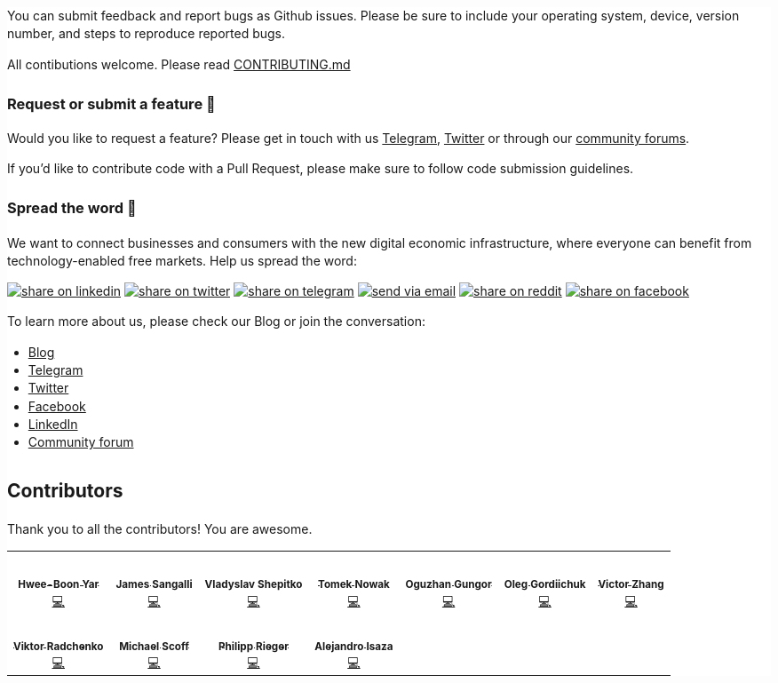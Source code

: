 You can submit feedback and report bugs as Github issues. Please be sure to include your operating system, device, version number, and steps to reproduce reported bugs.

All contibutions welcome. Please read [CONTRIBUTING.md](CONTRIBUTING.md)

### Request or submit a feature :postbox:

Would you like to request a feature? Please get in touch with us [Telegram](https://t.me/AlphaWalletGroup), [Twitter](https://twitter.com/AlphaWallet) or through our [community forums](https://community.tokenscript.org/).

If you’d like to contribute code with a Pull Request, please make sure to follow code submission guidelines.

### Spread the word :hatched_chick:

We want to connect businesses and consumers with the new digital economic infrastructure, where everyone can benefit from technology-enabled free markets. Help us spread the word:

<a href="http://www.linkedin.com/shareArticle?mini=true&amp;url=https://github.com/AlphaWallet/alpha-wallet-ios"><img src=/resources/share_linkedin-btn.svg height="35" alt="share on linkedin"></a>
<a href="https://twitter.com/share?url=https://github.com/AlphaWallet/alpha-wallet-ios&amp;text=Open%20Source%20Wallet%20for%iOS&amp;hashtags=alphawallet"><img src=/resources/share_tweet-btn.svg height="35" alt="share on twitter"></a>
<a href="https://t.me/share/url?url=https://github.com/AlphaWallet/alpha-wallet-ios&text=Check%20this%20out!"><img src=/resources/share_telegram-btn.svg height="35" alt="share on telegram"></a>
<a href="mailto:?Subject=open source alphawallet for iOS&amp;Body=Found%20this%20one,%20check%20it%20out!%20 https://github.com/AlphaWallet/alpha-wallet-ios"><img src=/resources/share_mail-btn.svg height="35" alt="send via email"></a>
<a href="http://reddit.com/submit?url=https://github.com/AlphaWallet/alpha-wallet-ios&amp;title=Open%20Source%20AlphaWallet%20for%iOS"><img src=/resources/share_reddit-btn.svg height="35" alt="share on reddit"></a>
<a href="http://www.facebook.com/sharer.php?u=https://github.com/AlphaWallet/alpha-wallet-ios"><img src=/resources/share_facebook-btn.svg height="35" alt="share on facebook"></a>

To learn more about us, please check our Blog or join the conversation:
- [Blog](https://medium.com/alphawallet)
- [Telegram](https://t.me/AlphaWalletGroup)
- [Twitter](https://twitter.com/AlphaWallet)
- [Facebook](https://www.facebook.com/AlphaWallet)
- [LinkedIn](https://www.linkedin.com/company/alphawallet/)
- [Community forum](https://community.tokenscript.org/)

## Contributors
Thank you to all the contributors! You are awesome.




<table>
  <tr>
    <td align="center"><a href="http://hboon.com"><img src="https://avatars1.githubusercontent.com/u/56189?v=4" width="100px;" alt=""/><br /><sub><b>Hwee-Boon Yar</b></sub></a><br /><a href="https://github.com/AlphaWallet/alpha-wallet-ios/commits?author=hboon" title="Code">💻</a></td>
    <td align="center"><a href="https://www.alphawallet.com"><img src="https://avatars2.githubusercontent.com/u/16630514?v=4" width="100px;" alt=""/><br /><sub><b>James Sangalli</b></sub></a><br /><a href="https://github.com/AlphaWallet/alpha-wallet-ios/commits?author=James-Sangalli" title="Code">💻</a></td>
    <td align="center"><img src="https://avatars.githubusercontent.com/u/55975226?v=4" width="100px;" alt=""/><br /><sub><b>Vladyslav Shepitko</b></sub><br /><a href="https://github.com/AlphaWallet/alpha-wallet-ios/commits?author=vladyslav-iosdev" title="Code">💻</a></td>
    <td align="center"><a href="https://colourfreak.com"><img src="https://avatars.githubusercontent.com/u/51817359?v=4" width="100px;" alt=""/><br /><sub><b>Tomek Nowak</b></sub></a><br /><a href="https://github.com/AlphaWallet/alpha-wallet-ios/commits?author=colourfreak" title="Design">💻</a></td>
    <td align="center"><a href=aslan-apps.com"><img src="https://avatars3.githubusercontent.com/u/2621082?v=4" width="100px;" alt=""/><br /><sub><b>Oguzhan Gungor</b></sub></a><br /><a href="https://github.com/AlphaWallet/alpha-wallet-ios/commits?author=ocgungor" title="Code">💻</a></td>
    <td align="center"><a href="http://gordiichuk.com/"><img src="https://avatars3.githubusercontent.com/u/3758731?v=4" width="100px;" alt=""/><br /><sub><b>Oleg Gordiichuk</b></sub></a><br /><a href="https://github.com/AlphaWallet/alpha-wallet-ios/commits?author=OlegGordiichuk" title="Code">💻</a></td>
    <td align="center"><a href="https://alphawallet.com/"><img src="https://avatars0.githubusercontent.com/u/33795543?v=4" width="100px;" alt=""/><br /><sub><b>Victor Zhang</b></sub></a><br /><a href="https://github.com/AlphaWallet/alpha-wallet-ios/commits?author=zhangzhongnan928" title="Code">💻</a></td>
  </tr>
  <tr>
    <td align="center"><a href="https://twitter.com/vikmeup"><img src="https://avatars0.githubusercontent.com/u/1641795?v=4" width="100px;" alt=""/><br /><sub><b>Viktor Radchenko</b></sub></a><br /><a href="https://github.com/AlphaWallet/alpha-wallet-ios/commits?author=vikmeup" title="Code">💻</a></td>
    <td align="center"><a href="https://github.com/michaelScoff"><img src="https://avatars0.githubusercontent.com/u/32179653?v=4" width="100px;" alt=""/><br /><sub><b>Michael Scoff</b></sub></a><br /><a href="https://github.com/AlphaWallet/alpha-wallet-ios/commits?author=michaelScoff" title="Code">💻</a></td>
    <td align="center"><a href="https://github.com/rip32700"><img src="https://avatars1.githubusercontent.com/u/15885971?v=4" width="100px;" alt=""/><br /><sub><b>Philipp Rieger</b></sub></a><br /><a href="https://github.com/AlphaWallet/alpha-wallet-ios/commits?author=rip32700" title="Code">💻</a></td>
    <td align="center"><a href="https://github.com/alejandro-isaza"><img src="https://avatars3.githubusercontent.com/u/167236?v=4" width="100px;" alt=""/><br /><sub><b>Alejandro Isaza</b></sub></a><br /><a href="https://github.com/AlphaWallet/alpha-wallet-ios/commits?author=alejandro-isaza" title="Code">💻</a></td>